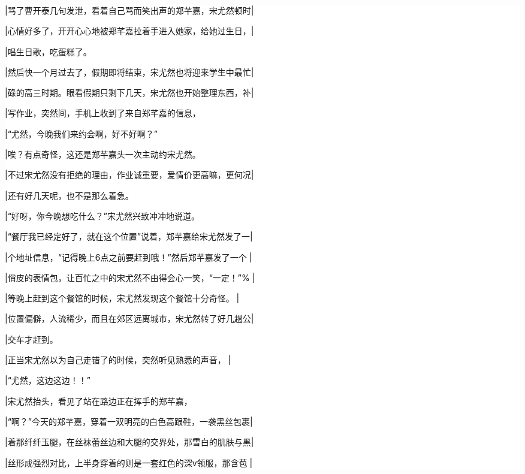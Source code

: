 |骂了曹开泰几句发泄，看着自己骂而笑出声的郑芊嘉，宋尤然顿时|

|心情好多了，开开心心地被郑芊嘉拉着手进入她家，给她过生日，|

|唱生日歌，吃蛋糕了。

|然后快一个月过去了，假期即将结束，宋尤然也将迎来学生中最忙|

|碌的高三时期。眼看假期只剩下几天，宋尤然也开始整理东西，补|

|写作业，突然间，手机上收到了来自郑芊嘉的信息，

|“尤然，今晚我们来约会啊，好不好啊？”

|唉？有点奇怪，这还是郑芊嘉头一次主动约宋尤然。

|不过宋尤然没有拒绝的理由，作业诚重要，爱情价更高嘛，更何况|

|还有好几天呢，也不是那么着急。

|“好呀，你今晚想吃什么？”宋尤然兴致冲冲地说道。

|“餐厅我已经定好了，就在这个位置”说着，郑芊嘉给宋尤然发了一|

|个地址信息，“记得晚上6点之前要赶到哦！”然后郑芊嘉发了一个 |

|俏皮的表情包，让百忙之中的宋尤然不由得会心一笑，“一定！”% |

|等晚上赶到这个餐馆的时候，宋尤然发现这个餐馆十分奇怪。    |

|位置偏僻，人流稀少，而且在郊区远离城市，宋尤然转了好几趟公|

|交车才赶到。

|正当宋尤然以为自己走错了的时候，突然听见熟悉的声音，      |

|“尤然，这边这边！！”

|宋尤然抬头，看见了站在路边正在挥手的郑芊嘉，

|“啊？”今天的郑芊嘉，穿着一双明亮的白色高跟鞋，一袭黑丝包裹|

|着那纤纤玉腿，在丝袜蕾丝边和大腿的交界处，那雪白的肌肤与黑|

|丝形成强烈对比，上半身穿着的则是一套红色的深v领服，那含苞 |
